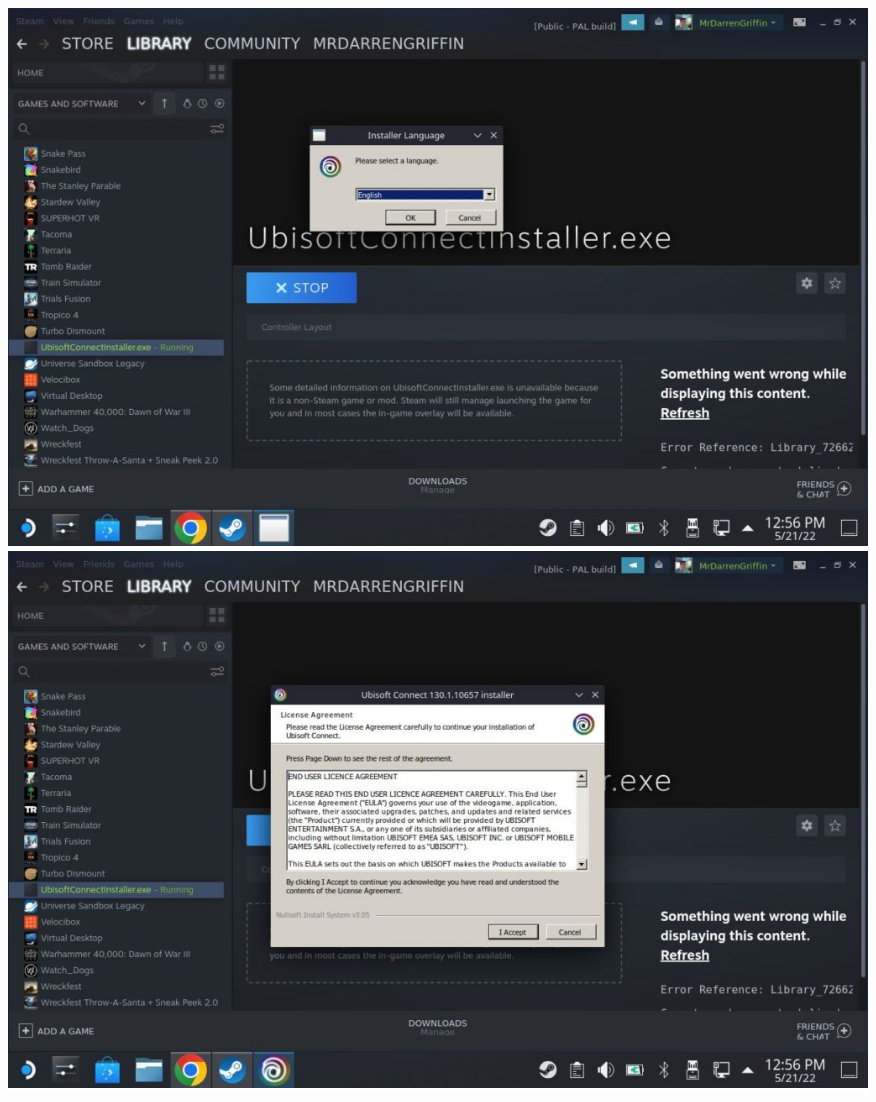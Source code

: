 <img src="./ubisoft-installer-1.jpg" width="100%" alt="">
<img src="./ubisoft-installer-2.jpg" width="100%" alt="">